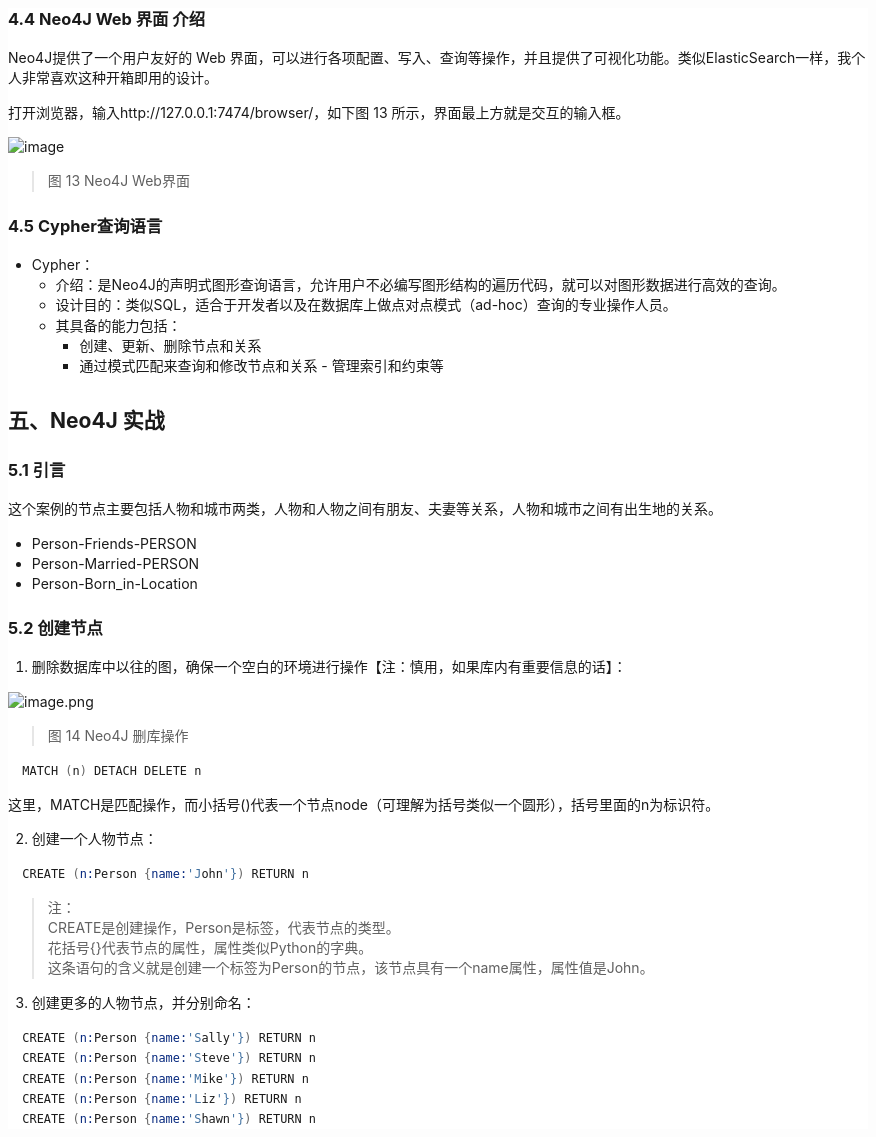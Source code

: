 ### 4.4 Neo4J Web 界面 介绍

Neo4J提供了一个用户友好的 Web 界面，可以进行各项配置、写入、查询等操作，并且提供了可视化功能。类似ElasticSearch一样，我个人非常喜欢这种开箱即用的设计。

打开浏览器，输入http://127.0.0.1:7474/browser/，如下图 13 所示，界面最上方就是交互的输入框。

![image](https://i.loli.net/2020/11/28/wtkmLaIjiWDlRh4.png)
> 图 13 Neo4J Web界面

### 4.5 Cypher查询语言

- Cypher：
  - 介绍：是Neo4J的声明式图形查询语言，允许用户不必编写图形结构的遍历代码，就可以对图形数据进行高效的查询。
  - 设计目的：类似SQL，适合于开发者以及在数据库上做点对点模式（ad-hoc）查询的专业操作人员。
  - 其具备的能力包括： 
    - 创建、更新、删除节点和关系 
    - 通过模式匹配来查询和修改节点和关系 - 管理索引和约束等

## 五、Neo4J 实战

### 5.1 引言

这个案例的节点主要包括人物和城市两类，人物和人物之间有朋友、夫妻等关系，人物和城市之间有出生地的关系。

- Person-Friends-PERSON
- Person-Married-PERSON
- Person-Born_in-Location

### 5.2 创建节点

1. 删除数据库中以往的图，确保一个空白的环境进行操作【注：慎用，如果库内有重要信息的话】：

![image.png](https://i.loli.net/2020/12/04/3q4LDMCyZ2Hwemf.png)
> 图 14 Neo4J 删库操作

```s
  MATCH (n) DETACH DELETE n
```

这里，MATCH是匹配操作，而小括号()代表一个节点node（可理解为括号类似一个圆形），括号里面的n为标识符。

2. 创建一个人物节点：
   
```s
  CREATE (n:Person {name:'John'}) RETURN n
```
> 注：<br/>
> CREATE是创建操作，Person是标签，代表节点的类型。<br/>
> 花括号{}代表节点的属性，属性类似Python的字典。<br/>
> 这条语句的含义就是创建一个标签为Person的节点，该节点具有一个name属性，属性值是John。

3. 创建更多的人物节点，并分别命名：
   
```s
  CREATE (n:Person {name:'Sally'}) RETURN n
  CREATE (n:Person {name:'Steve'}) RETURN n
  CREATE (n:Person {name:'Mike'}) RETURN n
  CREATE (n:Person {name:'Liz'}) RETURN n
  CREATE (n:Person {name:'Shawn'}) RETURN n
```
